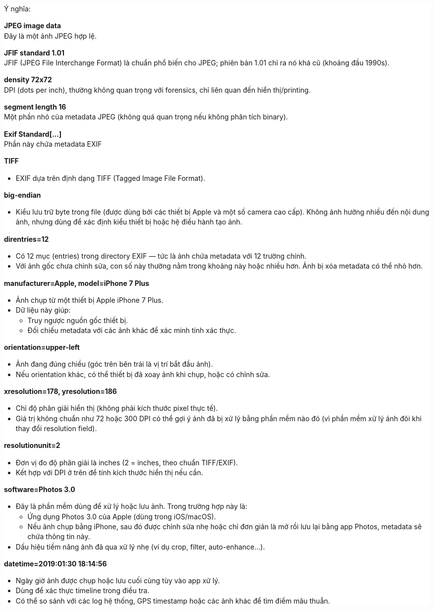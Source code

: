 Ý nghĩa:

**JPEG image data**  
Đây là một ảnh JPEG hợp lệ.

**JFIF standard 1.01**  
JFIF (JPEG File Interchange Format) là chuẩn phổ biến cho JPEG; phiên bản 1.01 chỉ ra nó khá cũ (khoảng đầu 1990s).

**density 72x72**  
DPI (dots per inch), thường không quan trọng với forensics, chỉ liên quan đến hiển thị/printing.

**segment length 16**  
Một phần nhỏ của metadata JPEG (không quá quan trọng nếu không phân tích binary).

**Exif Standard[...]**  
Phần này chứa metadata EXIF
  
**TIFF**  
- EXIF dựa trên định dạng TIFF (Tagged Image File Format).

**big-endian**  
- Kiểu lưu trữ byte trong file (được dùng bởi các thiết bị Apple và một số camera cao cấp). Không ảnh hưởng nhiều đến nội dung ảnh, nhưng dùng để xác định kiểu thiết bị hoặc hệ điều hành tạo ảnh.

**direntries=12**  
- Có 12 mục (entries) trong directory EXIF — tức là ảnh chứa metadata với 12 trường chính.
- Với ảnh gốc chưa chỉnh sửa, con số này thường nằm trong khoảng này hoặc nhiều hơn. Ảnh bị xóa metadata có thể nhỏ hơn.

**manufacturer=Apple, model=iPhone 7 Plus**  
- Ảnh chụp từ một thiết bị Apple iPhone 7 Plus.
- Dữ liệu này giúp:
  - Truy ngược nguồn gốc thiết bị.
  - Đối chiếu metadata với các ảnh khác để xác minh tính xác thực.

**orientation=upper-left**  
- Ảnh đang đúng chiều (góc trên bên trái là vị trí bắt đầu ảnh).
- Nếu orientation khác, có thể thiết bị đã xoay ảnh khi chụp, hoặc có chỉnh sửa.

**xresolution=178, yresolution=186**  
- Chỉ độ phân giải hiển thị (không phải kích thước pixel thực tế).
- Giá trị không chuẩn như 72 hoặc 300 DPI có thể gợi ý ảnh đã bị xử lý bằng phần mềm nào đó (vì phần mềm xử lý ảnh đôi khi thay đổi resolution field).

**resolutionunit=2**  
- Đơn vị đo độ phân giải là inches (2 = inches, theo chuẩn TIFF/EXIF).
- Kết hợp với DPI ở trên để tính kích thước hiển thị nếu cần.

**software=Photos 3.0**  
- Đây là phần mềm dùng để xử lý hoặc lưu ảnh. Trong trường hợp này là:
  - Ứng dụng Photos 3.0 của Apple (dùng trong iOS/macOS).
  - Nếu ảnh chụp bằng iPhone, sau đó được chỉnh sửa nhẹ hoặc chỉ đơn giản là mở rồi lưu lại bằng app Photos, metadata sẽ chứa thông tin này.
- Dấu hiệu tiềm năng ảnh đã qua xử lý nhẹ (ví dụ crop, filter, auto-enhance...).

**datetime=2019:01:30 18:14:56**  
- Ngày giờ ảnh được chụp hoặc lưu cuối cùng tùy vào app xử lý.
- Dùng để xác thực timeline trong điều tra.
- Có thể so sánh với các log hệ thống, GPS timestamp hoặc các ảnh khác để tìm điểm mâu thuẫn.

